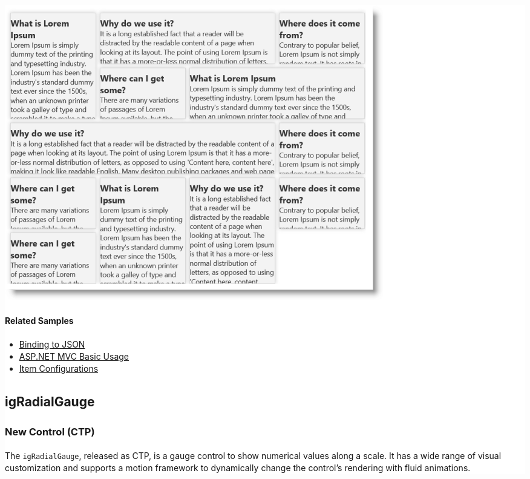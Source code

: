 ![](images/Whats_New_In_Ignite_UI_2013_Volume_1_17.png)

#### Related Samples

-   [Binding to JSON](%%SamplesUrl%%/tile-manager/bind-json)
-   [ASP.NET MVC Basic Usage](%%SamplesUrl%%/tile-manager/aspnet-mvc-helper)
-   [Item Configurations](%%SamplesUrl%%/tile-manager/item-configurations)



## <a id="igradialgauge-new-control"></a>igRadialGauge
### New Control (CTP)

The `igRadialGauge`, released as CTP, is a gauge control to show numerical values along a scale. It has a wide range of visual customization and supports a motion framework to dynamically change the control’s rendering with fluid animations.
